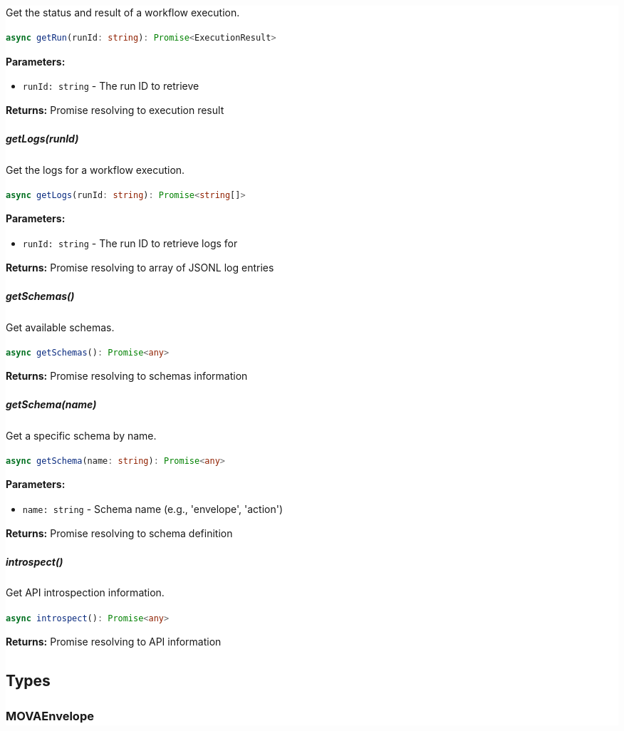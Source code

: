 Get the status and result of a workflow execution.

```typescript
async getRun(runId: string): Promise<ExecutionResult>
```

**Parameters:**
- `runId: string` - The run ID to retrieve

**Returns:** Promise resolving to execution result

##### getLogs(runId)

Get the logs for a workflow execution.

```typescript
async getLogs(runId: string): Promise<string[]>
```

**Parameters:**
- `runId: string` - The run ID to retrieve logs for

**Returns:** Promise resolving to array of JSONL log entries

##### getSchemas()

Get available schemas.

```typescript
async getSchemas(): Promise<any>
```

**Returns:** Promise resolving to schemas information

##### getSchema(name)

Get a specific schema by name.

```typescript
async getSchema(name: string): Promise<any>
```

**Parameters:**
- `name: string` - Schema name (e.g., 'envelope', 'action')

**Returns:** Promise resolving to schema definition

##### introspect()

Get API introspection information.

```typescript
async introspect(): Promise<any>
```

**Returns:** Promise resolving to API information

## Types

### MOVAEnvelope
